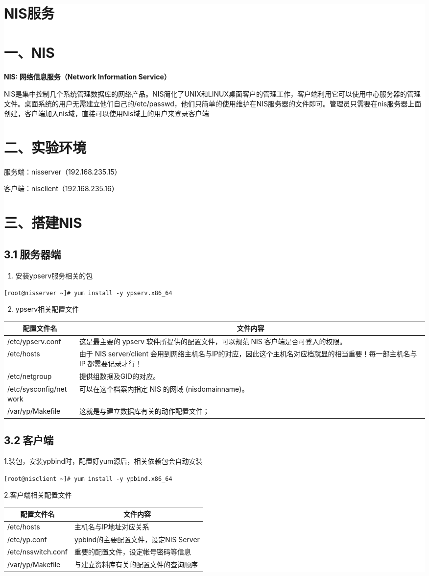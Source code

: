 # NIS服务

# 一、NIS

**NIS: 网络信息服务（Network Information Service）**

NIS是集中控制几个系统管理数据库的网络产品。NIS简化了UNIX和LINUX桌面客户的管理工作，客户端利用它可以使用中心服务器的管理文件。桌面系统的用户无需建立他们自己的/etc/passwd，他们只简单的使用维护在NIS服务器的文件即可。管理员只需要在nis服务器上面创建，客户端加入nis域，直接可以使用Nis域上的用户来登录客户端

# 二、实验环境

服务端：nisserver（192.168.235.15）

客户端：nisclient（192.168.235.16）

# 三、搭建NIS

## 3.1 服务器端

1. 安装ypserv服务相关的包

```shell
[root@nisserver ~]# yum install -y ypserv.x86_64
```

2. ypserv相关配置文件

| 配置文件名             | 文件内容                                                     |
| ---------------------- | ------------------------------------------------------------ |
| /etc/ypserv.conf       | 这是最主要的 ypserv 软件所提供的配置文件，可以规范 NIS 客户端是否可登入的权限。 |
| /etc/hosts             | 由于 NIS server/client 会用到网络主机名与IP的对应，因此这个主机名对应档就显的相当重要！每一部主机名与 IP 都需要记录才行！ |
| /etc/netgroup          | 提供组数据及GID的对应。                                      |
| /etc/sysconfig/network | 可以在这个档案内指定 NIS 的网域 (nisdomainname)。            |
| /var/yp/Makefile       | 这就是与建立数据库有关的动作配置文件；                       |

## 3.2 客户端

1.装包，安装ypbind时，配置好yum源后，相关依赖包会自动安装

```shell
[root@nisclient ~]# yum install -y ypbind.x86_64
```

2.客户端相关配置文件

| 配置文件名         | 文件内容                             |
| ------------------ | ------------------------------------ |
| /etc/hosts         | 主机名与IP地址对应关系               |
| /etc/yp.conf       | ypbind的主要配置文件，设定NIS Server |
| /etc/nsswitch.conf | 重要的配置文件，设定帐号密码等信息   |
| /var/yp/Makefile   | 与建立资料库有关的配置文件的查询顺序 |
